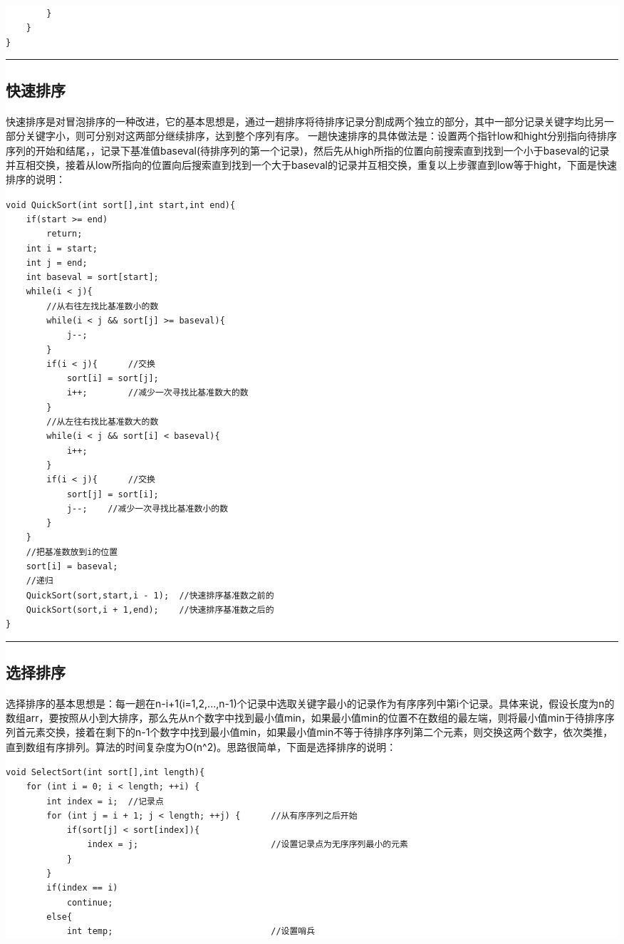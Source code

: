 ```
        }
    }
}
```


----------
## 快速排序
快速排序是对冒泡排序的一种改进，它的基本思想是，通过一趟排序将待排序记录分割成两个独立的部分，其中一部分记录关键字均比另一部分关键字小，则可分别对这两部分继续排序，达到整个序列有序。
一趟快速排序的具体做法是：设置两个指针low和hight分别指向待排序序列的开始和结尾，，记录下基准值baseval(待排序列的第一个记录)，然后先从high所指的位置向前搜索直到找到一个小于baseval的记录并互相交换，接着从low所指向的位置向后搜索直到找到一个大于baseval的记录并互相交换，重复以上步骤直到low等于hight，下面是快速排序的说明：
```
void QuickSort(int sort[],int start,int end){
    if(start >= end)
        return; 
    int i = start;
    int j = end;
    int baseval = sort[start];
    while(i < j){
        //从右往左找比基准数小的数
        while(i < j && sort[j] >= baseval){
            j--;
        }
        if(i < j){      //交换
            sort[i] = sort[j];
            i++;        //减少一次寻找比基准数大的数
        }
        //从左往右找比基准数大的数
        while(i < j && sort[i] < baseval){
            i++;
        }
        if(i < j){      //交换
            sort[j] = sort[i];
            j--;    //减少一次寻找比基准数小的数
        }
    }
    //把基准数放到i的位置
    sort[i] = baseval;
    //递归
    QuickSort(sort,start,i - 1);  //快速排序基准数之前的
    QuickSort(sort,i + 1,end);    //快速排序基准数之后的
}
```


----------
## 选择排序
选择排序的基本思想是：每一趟在n-i+1(i=1,2,...,n-1)个记录中选取关键字最小的记录作为有序序列中第i个记录。具体来说，假设长度为n的数组arr，要按照从小到大排序，那么先从n个数字中找到最小值min，如果最小值min的位置不在数组的最左端，则将最小值min于待排序序列首元素交换，接着在剩下的n-1个数字中找到最小值min，如果最小值min不等于待排序序列第二个元素，则交换这两个数字，依次类推，直到数组有序排列。算法的时间复杂度为O(n^2)。思路很简单，下面是选择排序的说明：
```
void SelectSort(int sort[],int length){
    for (int i = 0; i < length; ++i) {
        int index = i;  //记录点
        for (int j = i + 1; j < length; ++j) {      //从有序序列之后开始
            if(sort[j] < sort[index]){
                index = j;                          //设置记录点为无序序列最小的元素
            }
        }
        if(index == i)
            continue;
        else{
            int temp;                               //设置哨兵
```

  [1]: https://github.com/snake-lvyonghao/Data_struct_code/tree/master/data_struct_source/Sort